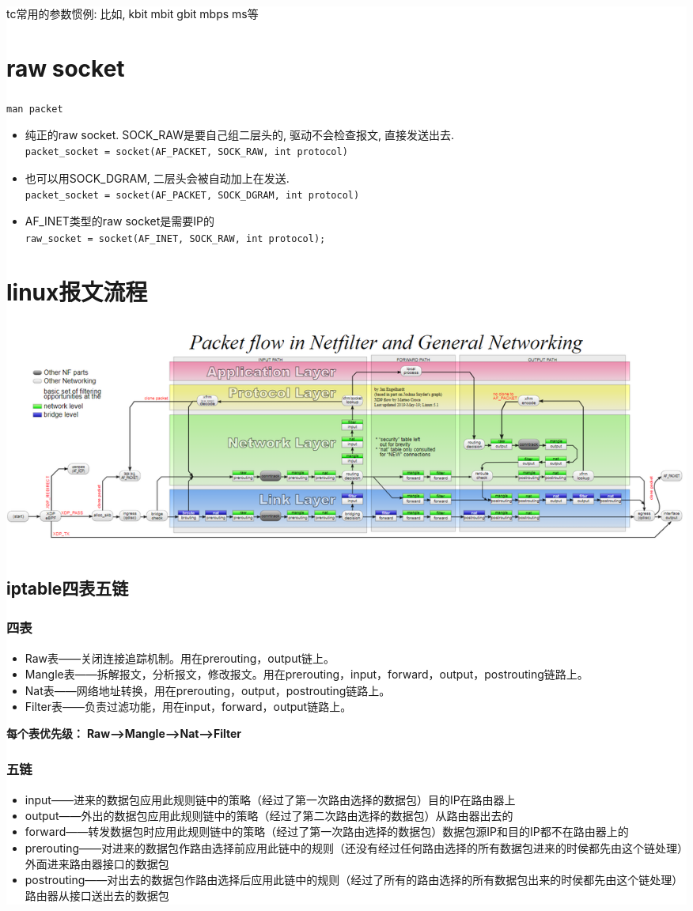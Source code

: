 tc常用的参数惯例:
比如, kbit mbit gbit mbps ms等


# raw socket
`man packet`

* 纯正的raw socket. SOCK_RAW是要自己组二层头的, 驱动不会检查报文, 直接发送出去.  
`packet_socket = socket(AF_PACKET, SOCK_RAW, int protocol)`

* 也可以用SOCK_DGRAM, 二层头会被自动加上在发送.  
`packet_socket = socket(AF_PACKET, SOCK_DGRAM, int protocol)`

* AF_INET类型的raw socket是需要IP的  
`raw_socket = socket(AF_INET, SOCK_RAW, int protocol);`

# linux报文流程
![](img/networking_杂记2_20221024154027.png)  
## iptable四表五链
### 四表
* Raw表——关闭连接追踪机制。用在prerouting，output链上。
* Mangle表——拆解报文，分析报文，修改报文。用在prerouting，input，forward，output，postrouting链路上。
* Nat表——网络地址转换，用在prerouting，output，postrouting链路上。
* Filter表——负责过滤功能，用在input，forward，output链路上。

**每个表优先级：**
**Raw—>Mangle—>Nat—>Filter**

### 五链
* input——进来的数据包应用此规则链中的策略（经过了第一次路由选择的数据包）目的IP在路由器上
* output——外出的数据包应用此规则链中的策略（经过了第二次路由选择的数据包）从路由器出去的
* forward——转发数据包时应用此规则链中的策略（经过了第一次路由选择的数据包）数据包源IP和目的IP都不在路由器上的
* prerouting——对进来的数据包作路由选择前应用此链中的规则（还没有经过任何路由选择的所有数据包进来的时侯都先由这个链处理）外面进来路由器接口的数据包
* postrouting——对出去的数据包作路由选择后应用此链中的规则（经过了所有的路由选择的所有数据包出来的时侯都先由这个链处理）路由器从接口送出去的数据包
